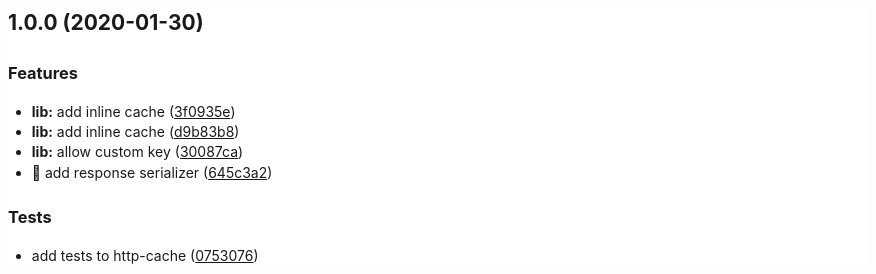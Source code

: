 ## 1.0.0 (2020-01-30)

### Features

- **lib:** add inline cache ([3f0935e](https://github.com/ngneat/cashew/commit/3f0935eaa2714064d4bbb96d8a756e7ccb2da0cb))
- **lib:** add inline cache ([d9b83b8](https://github.com/ngneat/cashew/commit/d9b83b8c6a6e54c81b102d4670ac21fe6ddd38fd))
- **lib:** allow custom key ([30087ca](https://github.com/ngneat/cashew/commit/30087ca3777c641a897308a0310d29fe18bfb72a))
- 🎸 add response serializer ([645c3a2](https://github.com/ngneat/cashew/commit/645c3a2d4851a59b37715c4a0c3739ebf7971398))

### Tests

- add tests to http-cache ([0753076](https://github.com/ngneat/cashew/commit/0753076f319760bc0b20c187e52f0f1544900a53))
